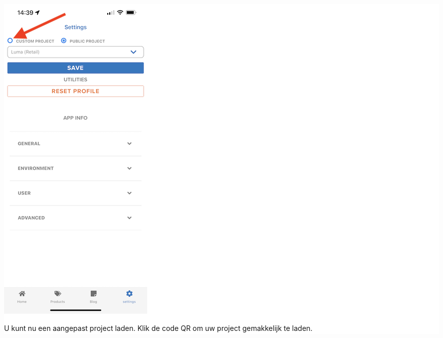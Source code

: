 ![DSN](../module0/images/mobileappn5.png)

U kunt nu een aangepast project laden. Klik de code QR om uw project gemakkelijk te laden.
